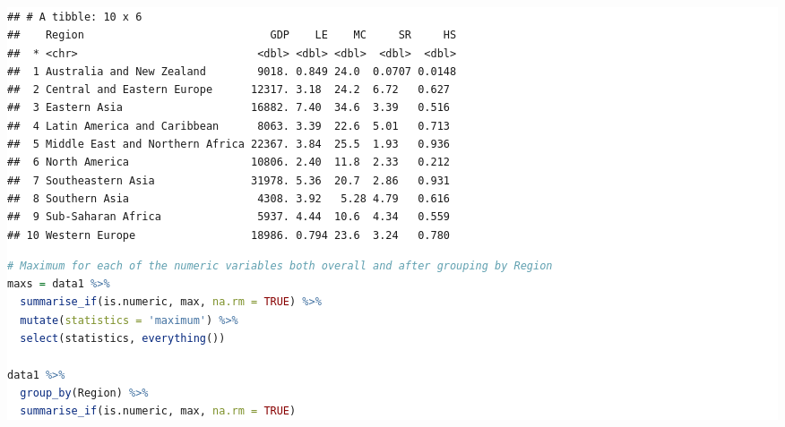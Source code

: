     ## # A tibble: 10 x 6
    ##    Region                             GDP    LE    MC     SR     HS
    ##  * <chr>                            <dbl> <dbl> <dbl>  <dbl>  <dbl>
    ##  1 Australia and New Zealand        9018. 0.849 24.0  0.0707 0.0148
    ##  2 Central and Eastern Europe      12317. 3.18  24.2  6.72   0.627 
    ##  3 Eastern Asia                    16882. 7.40  34.6  3.39   0.516 
    ##  4 Latin America and Caribbean      8063. 3.39  22.6  5.01   0.713 
    ##  5 Middle East and Northern Africa 22367. 3.84  25.5  1.93   0.936 
    ##  6 North America                   10806. 2.40  11.8  2.33   0.212 
    ##  7 Southeastern Asia               31978. 5.36  20.7  2.86   0.931 
    ##  8 Southern Asia                    4308. 3.92   5.28 4.79   0.616 
    ##  9 Sub-Saharan Africa               5937. 4.44  10.6  4.34   0.559 
    ## 10 Western Europe                  18986. 0.794 23.6  3.24   0.780

``` r
# Maximum for each of the numeric variables both overall and after grouping by Region
maxs = data1 %>%
  summarise_if(is.numeric, max, na.rm = TRUE) %>% 
  mutate(statistics = 'maximum') %>% 
  select(statistics, everything())

data1 %>%
  group_by(Region) %>%
  summarise_if(is.numeric, max, na.rm = TRUE)
```
